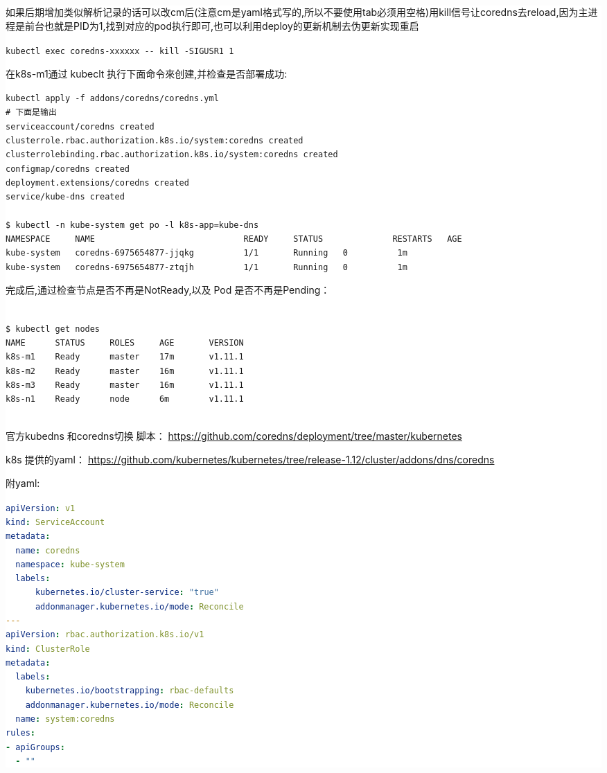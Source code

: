 

如果后期增加类似解析记录的话可以改cm后(注意cm是yaml格式写的,所以不要使用tab必须用空格)用kill信号让coredns去reload,因为主进程是前台也就是PID为1,找到对应的pod执行即可,也可以利用deploy的更新机制去伪更新实现重启

```
kubectl exec coredns-xxxxxx -- kill -SIGUSR1 1
```

在k8s-m1通过 kubeclt 执行下面命令來创建,并检查是否部署成功:
```
kubectl apply -f addons/coredns/coredns.yml
# 下面是输出
serviceaccount/coredns created
clusterrole.rbac.authorization.k8s.io/system:coredns created
clusterrolebinding.rbac.authorization.k8s.io/system:coredns created
configmap/coredns created
deployment.extensions/coredns created
service/kube-dns created

$ kubectl -n kube-system get po -l k8s-app=kube-dns
NAMESPACE     NAME                              READY     STATUS              RESTARTS   AGE
kube-system   coredns-6975654877-jjqkg          1/1       Running   0          1m
kube-system   coredns-6975654877-ztqjh          1/1       Running   0          1m
```
完成后,通过检查节点是否不再是NotReady,以及 Pod 是否不再是Pending：
```

$ kubectl get nodes
NAME      STATUS     ROLES     AGE       VERSION
k8s-m1    Ready      master    17m       v1.11.1
k8s-m2    Ready      master    16m       v1.11.1
k8s-m3    Ready      master    16m       v1.11.1
k8s-n1    Ready      node      6m        v1.11.1


```


官方kubedns 和coredns切换 脚本：
https://github.com/coredns/deployment/tree/master/kubernetes


k8s 提供的yaml：
https://github.com/kubernetes/kubernetes/tree/release-1.12/cluster/addons/dns/coredns



附yaml:

```yaml
apiVersion: v1
kind: ServiceAccount
metadata:
  name: coredns
  namespace: kube-system
  labels:
      kubernetes.io/cluster-service: "true"
      addonmanager.kubernetes.io/mode: Reconcile
---
apiVersion: rbac.authorization.k8s.io/v1
kind: ClusterRole
metadata:
  labels:
    kubernetes.io/bootstrapping: rbac-defaults
    addonmanager.kubernetes.io/mode: Reconcile
  name: system:coredns
rules:
- apiGroups:
  - ""
```